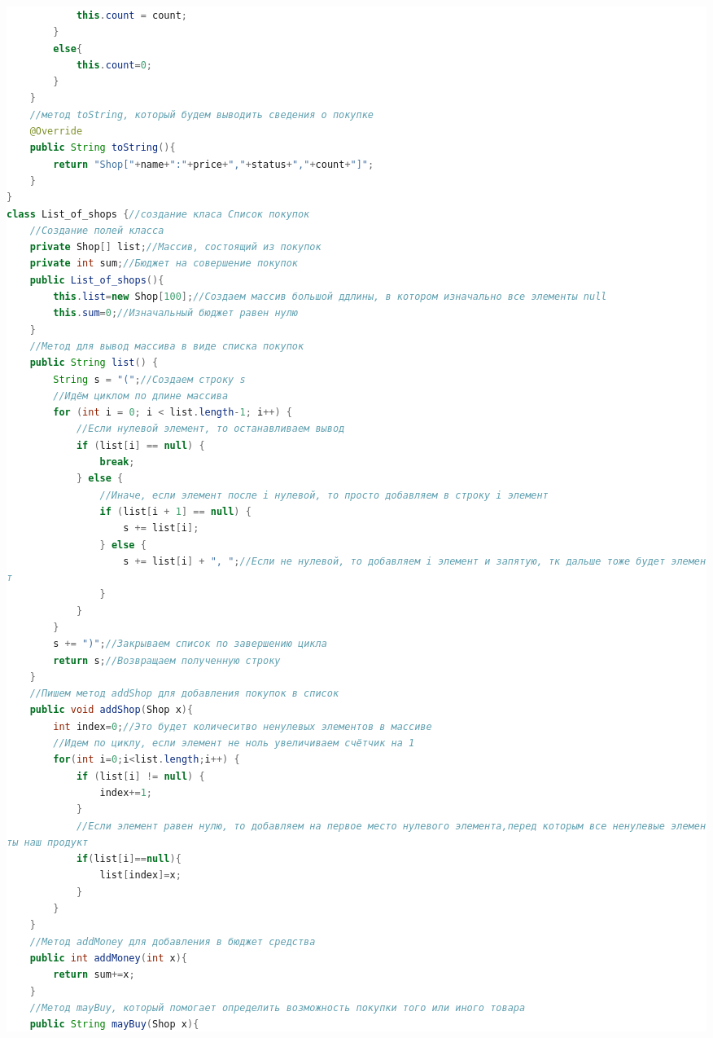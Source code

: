 ```java
            this.count = count;
        }
        else{
            this.count=0;
        }
    }
    //метод toString, который будем выводить сведения о покупке
    @Override
    public String toString(){
        return "Shop["+name+":"+price+","+status+","+count+"]";
    }
}
class List_of_shops {//создание класа Список покупок
    //Создание полей класса
    private Shop[] list;//Массив, состоящий из покупок
    private int sum;//Бюджет на совершение покупок
    public List_of_shops(){
        this.list=new Shop[100];//Создаем массив большой ддлины, в котором изначально все элементы null
        this.sum=0;//Изначальный бюджет равен нулю
    }
    //Метод для вывод массива в виде списка покупок
    public String list() {
        String s = "(";//Создаем строку s
        //Идём циклом по длине массива
        for (int i = 0; i < list.length-1; i++) {
            //Если нулевой элемент, то останавливаем вывод
            if (list[i] == null) {
                break;
            } else {
                //Иначе, если элемент после i нулевой, то просто добавляем в строку i элемент
                if (list[i + 1] == null) {
                    s += list[i];
                } else {
                    s += list[i] + ", ";//Если не нулевой, то добавляем i элемент и запятую, тк дальше тоже будет элемент
                }
            }
        }
        s += ")";//Закрываем список по завершению цикла
        return s;//Возвращаем полученную строку
    }
    //Пишем метод addShop для добавления покупок в список
    public void addShop(Shop x){
        int index=0;//Это будет количеситво ненулевых элементов в массиве
        //Идем по циклу, если элемент не ноль увеличиваем счётчик на 1
        for(int i=0;i<list.length;i++) {
            if (list[i] != null) {
                index+=1;
            }
            //Если элемент равен нулю, то добавляем на первое место нулевого элемента,перед которым все ненулевые элементы наш продукт
            if(list[i]==null){
                list[index]=x;
            }
        }
    }
    //Метод addMoney для добавления в бюджет средства
    public int addMoney(int x){
        return sum+=x;
    }
    //Метод mayBuy, который помогает определить возможность покупки того или иного товара
    public String mayBuy(Shop x){
```